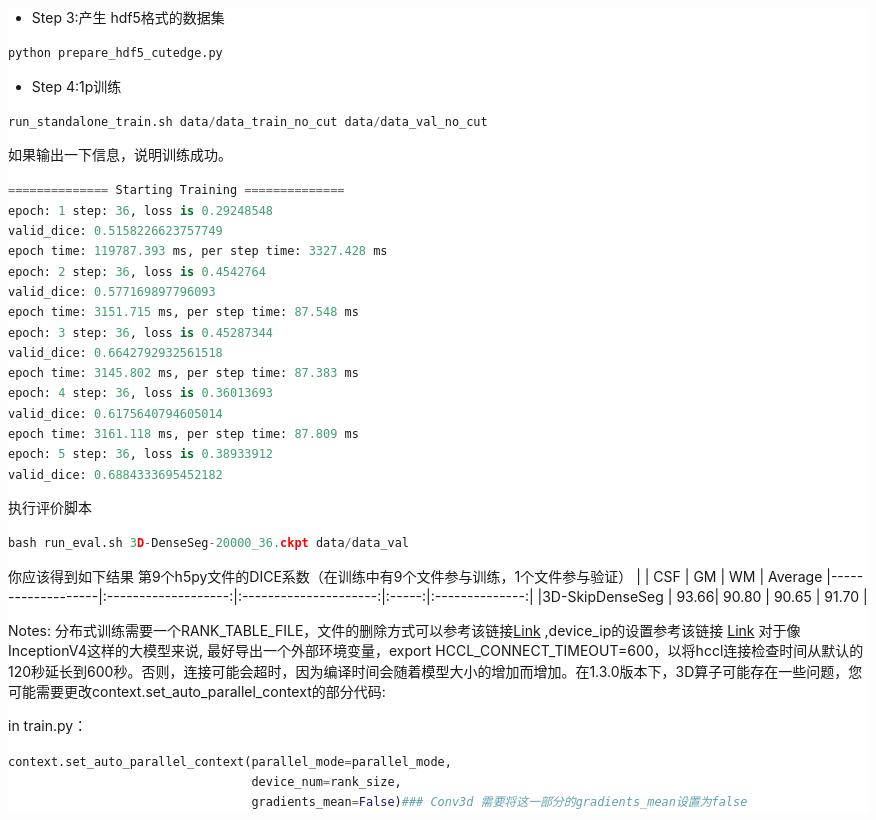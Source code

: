 - Step 3:产生 hdf5格式的数据集

```python
python prepare_hdf5_cutedge.py
```

- Step 4:1p训练

```python
run_standalone_train.sh data/data_train_no_cut data/data_val_no_cut
```

如果输出一下信息，说明训练成功。

```python
============== Starting Training ==============
epoch: 1 step: 36, loss is 0.29248548
valid_dice: 0.5158226623757749
epoch time: 119787.393 ms, per step time: 3327.428 ms
epoch: 2 step: 36, loss is 0.4542764
valid_dice: 0.577169897796093
epoch time: 3151.715 ms, per step time: 87.548 ms
epoch: 3 step: 36, loss is 0.45287344
valid_dice: 0.6642792932561518
epoch time: 3145.802 ms, per step time: 87.383 ms
epoch: 4 step: 36, loss is 0.36013693
valid_dice: 0.6175640794605014
epoch time: 3161.118 ms, per step time: 87.809 ms
epoch: 5 step: 36, loss is 0.38933912
valid_dice: 0.6884333695452182
```

执行评价脚本

```python
bash run_eval.sh 3D-DenseSeg-20000_36.ckpt data/data_val
```

你应该得到如下结果
第9个h5py文件的DICE系数（在训练中有9个文件参与训练，1个文件参与验证）
|                   |  CSF       | GM             | WM   | Average
|-------------------|:-------------------:|:---------------------:|:-----:|:--------------:|
|3D-SkipDenseSeg  | 93.66| 90.80 | 90.65 | 91.70 |

Notes: 分布式训练需要一个RANK_TABLE_FILE，文件的删除方式可以参考该链接[Link](https://www.mindspore.cn/tutorials/experts/en/r1.8/parallel/train_ascend.html) ,device_ip的设置参考该链接 [Link](https://gitee.com/mindspore/models/tree/r1.8/utils/hccl_tools) 对于像InceptionV4这样的大模型来说, 最好导出一个外部环境变量，export HCCL_CONNECT_TIMEOUT=600，以将hccl连接检查时间从默认的120秒延长到600秒。否则，连接可能会超时，因为编译时间会随着模型大小的增加而增加。在1.3.0版本下，3D算子可能存在一些问题，您可能需要更改context.set_auto_parallel_context的部分代码:

in train.py：

```python
context.set_auto_parallel_context(parallel_mode=parallel_mode,
                                  device_num=rank_size,
                                  gradients_mean=False)### Conv3d 需要将这一部分的gradients_mean设置为false
```
